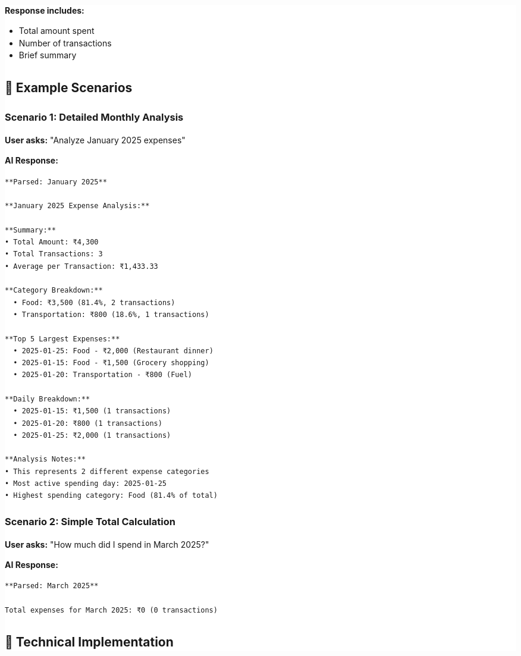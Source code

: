 **Response includes:**
- Total amount spent
- Number of transactions
- Brief summary

## 🚀 Example Scenarios

### **Scenario 1: Detailed Monthly Analysis**
**User asks:** "Analyze January 2025 expenses"

**AI Response:**
```
**Parsed: January 2025**

**January 2025 Expense Analysis:**

**Summary:**
• Total Amount: ₹4,300
• Total Transactions: 3
• Average per Transaction: ₹1,433.33

**Category Breakdown:**
  • Food: ₹3,500 (81.4%, 2 transactions)
  • Transportation: ₹800 (18.6%, 1 transactions)

**Top 5 Largest Expenses:**
  • 2025-01-25: Food - ₹2,000 (Restaurant dinner)
  • 2025-01-15: Food - ₹1,500 (Grocery shopping)
  • 2025-01-20: Transportation - ₹800 (Fuel)

**Daily Breakdown:**
  • 2025-01-15: ₹1,500 (1 transactions)
  • 2025-01-20: ₹800 (1 transactions)
  • 2025-01-25: ₹2,000 (1 transactions)

**Analysis Notes:**
• This represents 2 different expense categories
• Most active spending day: 2025-01-25
• Highest spending category: Food (81.4% of total)
```

### **Scenario 2: Simple Total Calculation**
**User asks:** "How much did I spend in March 2025?"

**AI Response:**
```
**Parsed: March 2025**

Total expenses for March 2025: ₹0 (0 transactions)
```

## 🔧 Technical Implementation
